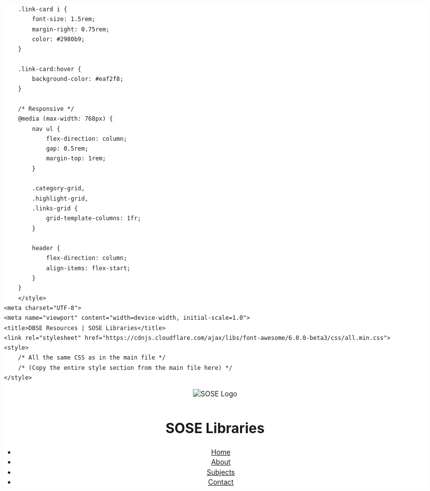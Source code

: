         .link-card i {
            font-size: 1.5rem;
            margin-right: 0.75rem;
            color: #2980b9;
        }
        
        .link-card:hover {
            background-color: #eaf2f8;
        }
        
        /* Responsive */
        @media (max-width: 768px) {
            nav ul {
                flex-direction: column;
                gap: 0.5rem;
                margin-top: 1rem;
            }
        
            .category-grid,
            .highlight-grid,
            .links-grid {
                grid-template-columns: 1fr;
            }
        
            header {
                flex-direction: column;
                align-items: flex-start;
            }
        }
        </style>
    <meta charset="UTF-8">
    <meta name="viewport" content="width=device-width, initial-scale=1.0">
    <title>DBSE Resources | SOSE Libraries</title>
    <link rel="stylesheet" href="https://cdnjs.cloudflare.com/ajax/libs/font-awesome/6.0.0-beta3/css/all.min.css">
    <style>
        /* All the same CSS as in the main file */
        /* (Copy the entire style section from the main file here) */
    </style>
</head>
<body>
    <header>
        <div class="logo-container">
            <img src="https://via.placeholder.com/50" alt="SOSE Logo" class="logo">
            <h1>SOSE Libraries</h1>
        </div>
        <nav>
            <ul>
                <li><a href="index.html">Home</a></li>
                <li><a href="index.html#about">About</a></li>
                <li><a href="index.html#subjects">Subjects</a></li>
                <li><a href="index.html#contact">Contact</a></li>
            </ul>
        </nav>
    </header>

